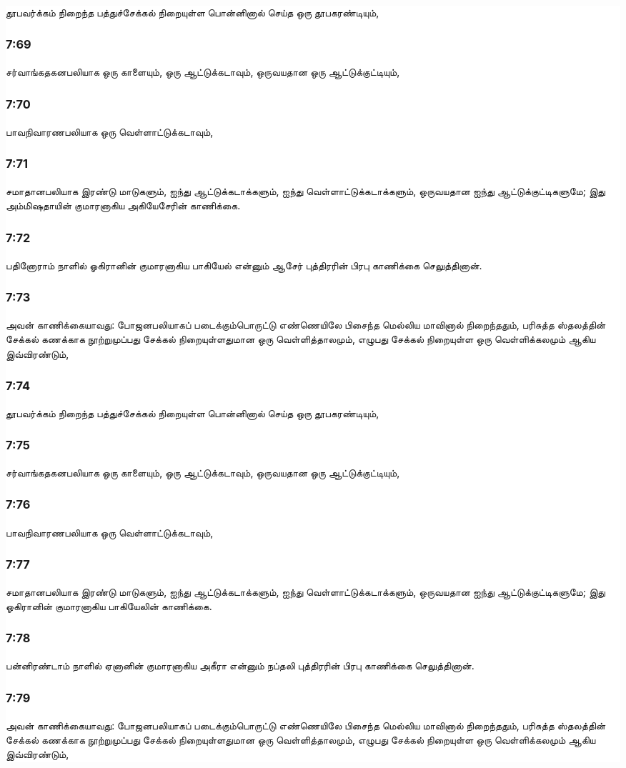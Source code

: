 தூபவர்க்கம் நிறைந்த பத்துச்சேக்கல் நிறையுள்ள பொன்னினால் செய்த ஒரு தூபகரண்டியும்,

###  7:69

சர்வாங்கதகனபலியாக ஒரு காளையும், ஒரு ஆட்டுக்கடாவும், ஒருவயதான ஒரு ஆட்டுக்குட்டியும்,

###  7:70

பாவநிவாரணபலியாக ஒரு வெள்ளாட்டுக்கடாவும்,

###  7:71

சமாதானபலியாக இரண்டு மாடுகளும், ஐந்து ஆட்டுக்கடாக்களும், ஐந்து வெள்ளாட்டுக்கடாக்களும், ஒருவயதான ஐந்து ஆட்டுக்குட்டிகளுமே; இது அம்மிஷதாயின் குமாரனாகிய அகியேசேரின் காணிக்கை.

###  7:72

பதினோராம் நாளில் ஓகிரானின் குமாரனாகிய பாகியேல் என்னும் ஆசேர் புத்திரரின் பிரபு காணிக்கை செலுத்தினான்.

###  7:73

அவன் காணிக்கையாவது: போஜனபலியாகப் படைக்கும்பொருட்டு எண்ணெயிலே பிசைந்த மெல்லிய மாவினால் நிறைந்ததும், பரிசுத்த ஸ்தலத்தின் சேக்கல் கணக்காக நூற்றுமுப்பது சேக்கல் நிறையுள்ளதுமான ஒரு வெள்ளித்தாலமும், எழுபது சேக்கல் நிறையுள்ள ஒரு வெள்ளிக்கலமும் ஆகிய இவ்விரண்டும்,

###  7:74

தூபவர்க்கம் நிறைந்த பத்துச்சேக்கல் நிறையுள்ள பொன்னினால் செய்த ஒரு தூபகரண்டியும்,

###  7:75

சர்வாங்கதகனபலியாக ஒரு காளையும், ஒரு ஆட்டுக்கடாவும், ஒருவயதான ஒரு ஆட்டுக்குட்டியும்,

###  7:76

பாவநிவாரணபலியாக ஒரு வெள்ளாட்டுக்கடாவும்,

###  7:77

சமாதானபலியாக இரண்டு மாடுகளும், ஐந்து ஆட்டுக்கடாக்களும், ஐந்து வெள்ளாட்டுக்கடாக்களும், ஒருவயதான ஐந்து ஆட்டுக்குட்டிகளுமே; இது ஓகிரானின் குமாரனாகிய பாகியேலின் காணிக்கை.

###  7:78

பன்னிரண்டாம் நாளில் ஏனானின் குமாரனாகிய அகீரா என்னும் நப்தலி புத்திரரின் பிரபு காணிக்கை செலுத்தினான்.

###  7:79

அவன் காணிக்கையாவது: போஜனபலியாகப் படைக்கும்பொருட்டு எண்ணெயிலே பிசைந்த மெல்லிய மாவினால் நிறைந்ததும், பரிசுத்த ஸ்தலத்தின் சேக்கல் கணக்காக நூற்றுமுப்பது சேக்கல் நிறையுள்ளதுமான ஒரு வெள்ளித்தாலமும், எழுபது சேக்கல் நிறையுள்ள ஒரு வெள்ளிக்கலமும் ஆகிய இவ்விரண்டும்,
